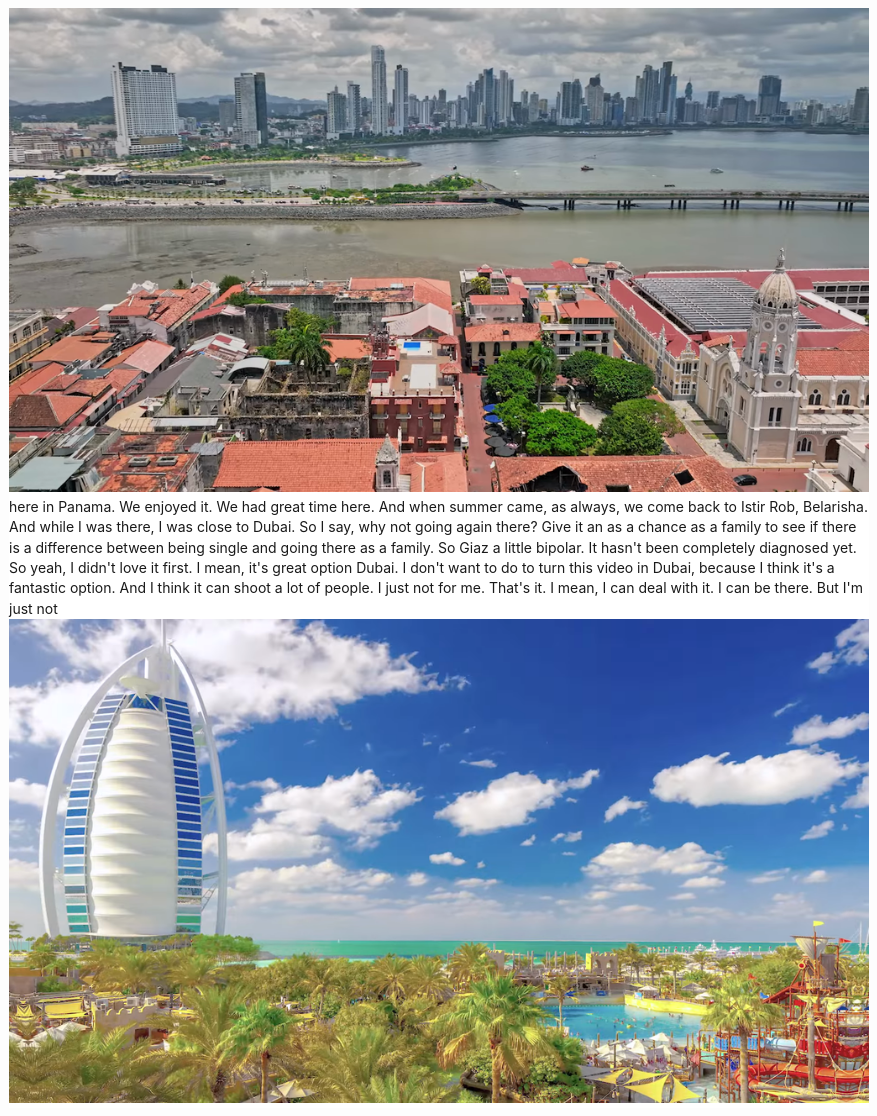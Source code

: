 ![Screenshot](screenshots/screenshot_300.png)
 here in Panama. We enjoyed it. We had great time here. And when summer came, as always, we come  back to Istir Rob, Belarisha. And while I was there, I was close to Dubai. So I say, why not  going again there? Give it an as a chance as a family to see if there is a difference between  being single and going there as a family. So Giaz a little bipolar. It hasn't been completely  diagnosed yet. So yeah, I didn't love it first. I mean, it's great option Dubai. I don't want to do  to turn this video in Dubai, because I think it's a fantastic option. And I think it can shoot a lot  of people. I just not for me. That's it. I mean, I can deal with it. I can be there. But I'm just not
![Screenshot](screenshots/screenshot_360.png)
